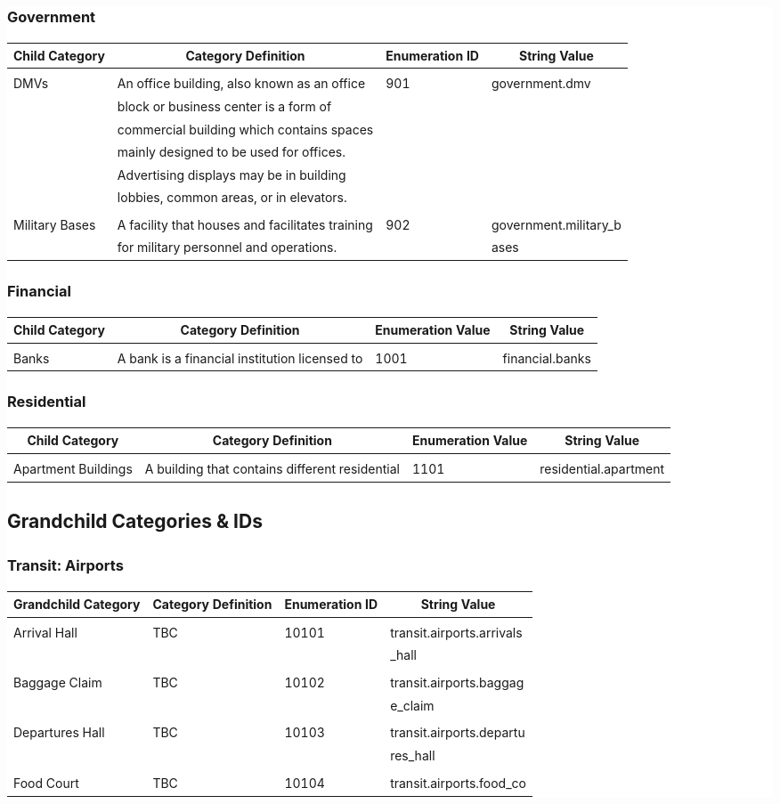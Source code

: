 ### Government

| Child Category | Category Definition                             | Enumeration ID | String Value           |
| -------------- | ----------------------------------------------- | -------------- | ---------------------- |
|                |                                                 |                |                        |
| DMVs           | An office building, also known as an office     | 901            | government.dmv         |
|                | block or business center is a form of           |                |                        |
|                | commercial building which contains spaces       |                |                        |
|                | mainly designed to be used for offices.         |                |                        |
|                | Advertising displays may be in building         |                |                        |
|                | lobbies, common areas, or in elevators.         |                |                        |
|                |                                                 |                |                        |
| Military Bases | A facility that houses and facilitates training | 902            | government.military\_b |
|                | for military personnel and operations.          |                | ases                   |

### Financial

| Child Category | Category Definition                           | Enumeration Value | String Value    |
| -------------- | --------------------------------------------- | ----------------- | --------------- |
|                |                                               |                   |                 |
| Banks          | A bank is a financial institution licensed to | 1001              | financial.banks |

### Residential

| Child Category      | Category Definition                            | Enumeration Value | String Value          |
| ------------------- | ---------------------------------------------- | ----------------- | --------------------- |
|                     |                                                |                   |                       |
| Apartment Buildings | A building that contains different residential | 1101              | residential.apartment |

## Grandchild Categories & IDs

### Transit: Airports

| Grandchild Category | Category Definition | Enumeration ID | String Value              |
| ------------------- | ------------------- | -------------- | ------------------------- |
|                     |                     |                |                           |
| Arrival Hall        | TBC                 | 10101          | transit.airports.arrivals |
|                     |                     |                | \_hall                    |
|                     |                     |                |                           |
| Baggage Claim       | TBC                 | 10102          | transit.airports.baggag   |
|                     |                     |                | e\_claim                  |
|                     |                     |                |                           |
| Departures Hall     | TBC                 | 10103          | transit.airports.departu  |
|                     |                     |                | res\_hall                 |
|                     |                     |                |                           |
| Food Court          | TBC                 | 10104          | transit.airports.food\_co |